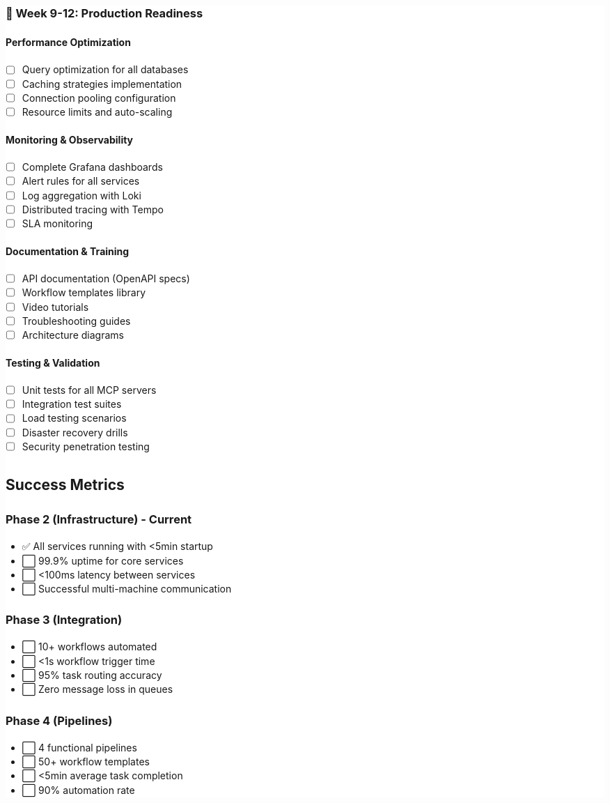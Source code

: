 
### 📅 Week 9-12: Production Readiness

#### Performance Optimization
- [ ] Query optimization for all databases
- [ ] Caching strategies implementation
- [ ] Connection pooling configuration
- [ ] Resource limits and auto-scaling

#### Monitoring & Observability
- [ ] Complete Grafana dashboards
- [ ] Alert rules for all services
- [ ] Log aggregation with Loki
- [ ] Distributed tracing with Tempo
- [ ] SLA monitoring

#### Documentation & Training
- [ ] API documentation (OpenAPI specs)
- [ ] Workflow templates library
- [ ] Video tutorials
- [ ] Troubleshooting guides
- [ ] Architecture diagrams

#### Testing & Validation
- [ ] Unit tests for all MCP servers
- [ ] Integration test suites
- [ ] Load testing scenarios
- [ ] Disaster recovery drills
- [ ] Security penetration testing

## Success Metrics

### Phase 2 (Infrastructure) - Current
- ✅ All services running with <5min startup
- ⬜ 99.9% uptime for core services
- ⬜ <100ms latency between services
- ⬜ Successful multi-machine communication

### Phase 3 (Integration)
- ⬜ 10+ workflows automated
- ⬜ <1s workflow trigger time
- ⬜ 95% task routing accuracy
- ⬜ Zero message loss in queues

### Phase 4 (Pipelines)
- ⬜ 4 functional pipelines
- ⬜ 50+ workflow templates
- ⬜ <5min average task completion
- ⬜ 90% automation rate
